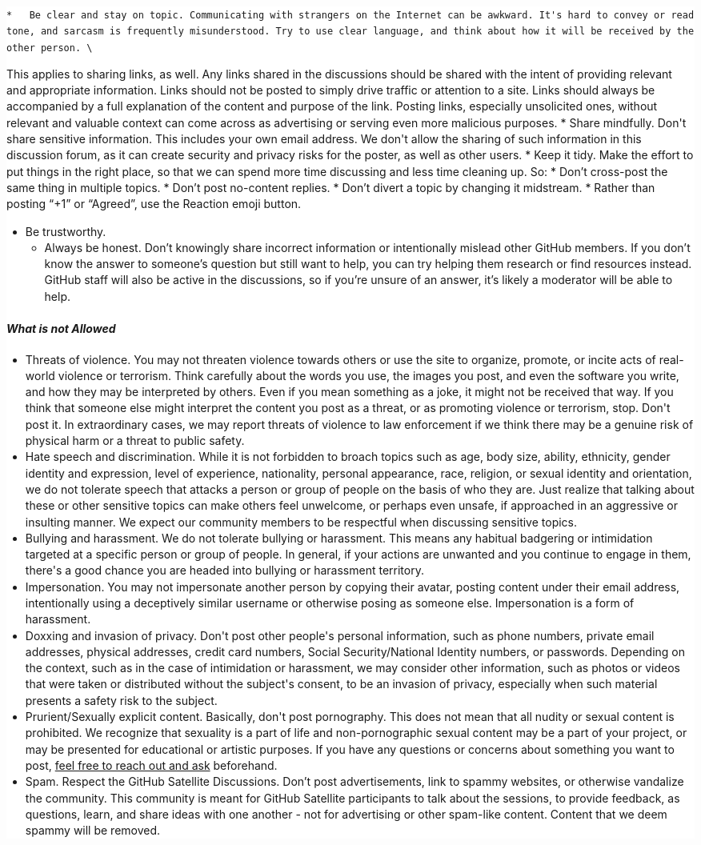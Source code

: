     *   Be clear and stay on topic. Communicating with strangers on the Internet can be awkward. It's hard to convey or read tone, and sarcasm is frequently misunderstood. Try to use clear language, and think about how it will be received by the other person. \
This applies to sharing links, as well. Any links shared in the discussions should be shared with the intent of providing relevant and appropriate information. Links should not be posted to simply drive traffic or attention to a site. Links should always be accompanied by a full explanation of the content and purpose of the link. Posting links, especially unsolicited ones, without relevant and valuable context can come across as advertising or serving even more malicious purposes.
    *   Share mindfully. Don't share sensitive information. This includes your own email address. We don't allow the sharing of such information in this discussion forum, as it can create security and privacy risks for the poster, as well as other users.
    *   Keep it tidy. Make the effort to put things in the right place, so that we can spend more time discussing and less time cleaning up. So:
        *   Don’t cross-post the same thing in multiple topics.
        *   Don’t post no-content replies.
        *   Don’t divert a topic by changing it midstream.
    *   Rather than posting “+1” or “Agreed”, use the Reaction emoji button.
*   Be trustworthy.
    *   Always be honest. Don’t knowingly share incorrect information or intentionally mislead other GitHub members. If you don’t know the answer to someone’s question but still want to help, you can try helping them research or find resources instead. GitHub staff will also be active in the discussions, so if you’re unsure of an answer, it’s likely a moderator will be able to help.

#### _What is not Allowed_

*   Threats of violence. You may not threaten violence towards others or use the site to organize, promote, or incite acts of real-world violence or terrorism. Think carefully about the words you use, the images you post, and even the software you write, and how they may be interpreted by others. Even if you mean something as a joke, it might not be received that way. If you think that someone else might interpret the content you post as a threat, or as promoting violence or terrorism, stop. Don't post it. In extraordinary cases, we may report threats of violence to law enforcement if we think there may be a genuine risk of physical harm or a threat to public safety.
*   Hate speech and discrimination. While it is not forbidden to broach topics such as age, body size, ability, ethnicity, gender identity and expression, level of experience, nationality, personal appearance, race, religion, or sexual identity and orientation, we do not tolerate speech that attacks a person or group of people on the basis of who they are. Just realize that talking about these or other sensitive topics can make others feel unwelcome, or perhaps even unsafe, if approached in an aggressive or insulting manner. We expect our community members to be respectful when discussing sensitive topics.
*   Bullying and harassment. We do not tolerate bullying or harassment. This means any habitual badgering or intimidation targeted at a specific person or group of people. In general, if your actions are unwanted and you continue to engage in them, there's a good chance you are headed into bullying or harassment territory.
*   Impersonation. You may not impersonate another person by copying their avatar, posting content under their email address, intentionally using a deceptively similar username or otherwise posing as someone else. Impersonation is a form of harassment.
*   Doxxing and invasion of privacy. Don't post other people's personal information, such as phone numbers, private email addresses, physical addresses, credit card numbers, Social Security/National Identity numbers, or passwords. Depending on the context, such as in the case of intimidation or harassment, we may consider other information, such as photos or videos that were taken or distributed without the subject's consent, to be an invasion of privacy, especially when such material presents a safety risk to the subject.
*   Prurient/Sexually explicit content. Basically, don't post pornography. This does not mean that all nudity or sexual content is prohibited. We recognize that sexuality is a part of life and non-pornographic sexual content may be a part of your project, or may be presented for educational or artistic purposes. If you have any questions or concerns about something you want to post, [feel free to reach out and ask](https://support.github.com/contact) beforehand.
*   Spam. Respect the GitHub Satellite Discussions. Don’t post advertisements, link to spammy websites, or otherwise vandalize the community. This community is meant for GitHub Satellite participants to talk about the sessions, to provide feedback, as questions, learn, and share ideas with one another - not for advertising or other spam-like content. Content that we deem spammy will be removed.